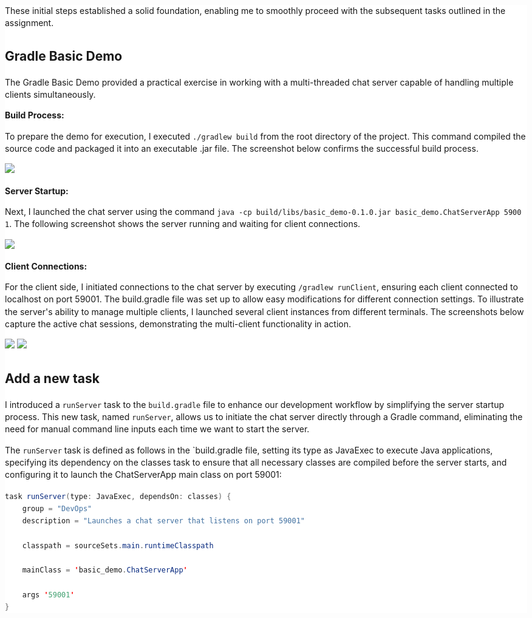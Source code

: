 These initial steps established a solid foundation, enabling me to smoothly proceed with the subsequent tasks outlined in the assignment.

## Gradle Basic Demo
The Gradle Basic Demo provided a practical exercise in working with a multi-threaded chat server capable of handling multiple clients simultaneously.

**Build Process:**

To prepare the demo for execution, I executed `./gradlew build` from the root directory of the project. This command compiled the source code and packaged it into an executable .jar file. The screenshot below confirms the successful build process.

<img  src="https://i.postimg.cc/1tPzm4JX/Screenshot-2024-03-18-at-19-07-42.png"  width="1000">

**Server Startup:**

Next, I launched the chat server using the command `java -cp build/libs/basic_demo-0.1.0.jar basic_demo.ChatServerApp 59001`. The following screenshot shows the server running and waiting for client connections.

<img  src="https://i.postimg.cc/QxMHK9sW/Screenshot-2024-03-18-at-19-09-15.png"  width="1000">

**Client Connections:**

For the client side, I initiated connections to the chat server by executing `/gradlew runClient`, ensuring each client connected to localhost on port 59001. The build.gradle file was set up to allow easy modifications for different connection settings. To illustrate the server's ability to manage multiple clients, I launched several client instances from different terminals.
The screenshots below capture the active chat sessions, demonstrating the multi-client functionality in action.

<img  src="https://i.postimg.cc/0N7Q17Gh/Screenshot-2024-03-18-at-17-30-29.png"  width="600">

<img  src="https://i.postimg.cc/SxBsPg9W/Screenshot-2024-03-18-at-17-33-03.png"  width="600">


## Add a new task
I introduced a `runServer` task to the `build.gradle` file to enhance our development workflow by simplifying the server startup process. This new task, named `runServer`, allows us to initiate the chat server directly through a Gradle command, eliminating the need for manual command line inputs each time we want to start the server.

The `runServer` task is defined as follows in the `build.gradle file, setting its type as JavaExec to execute Java applications, specifying its dependency on the classes task to ensure that all necessary classes are compiled before the server starts, and configuring it to launch the ChatServerApp main class on port 59001:
```java
task runServer(type: JavaExec, dependsOn: classes) {
    group = "DevOps"
    description = "Launches a chat server that listens on port 59001"

    classpath = sourceSets.main.runtimeClasspath

    mainClass = 'basic_demo.ChatServerApp'

    args '59001'
}
```
